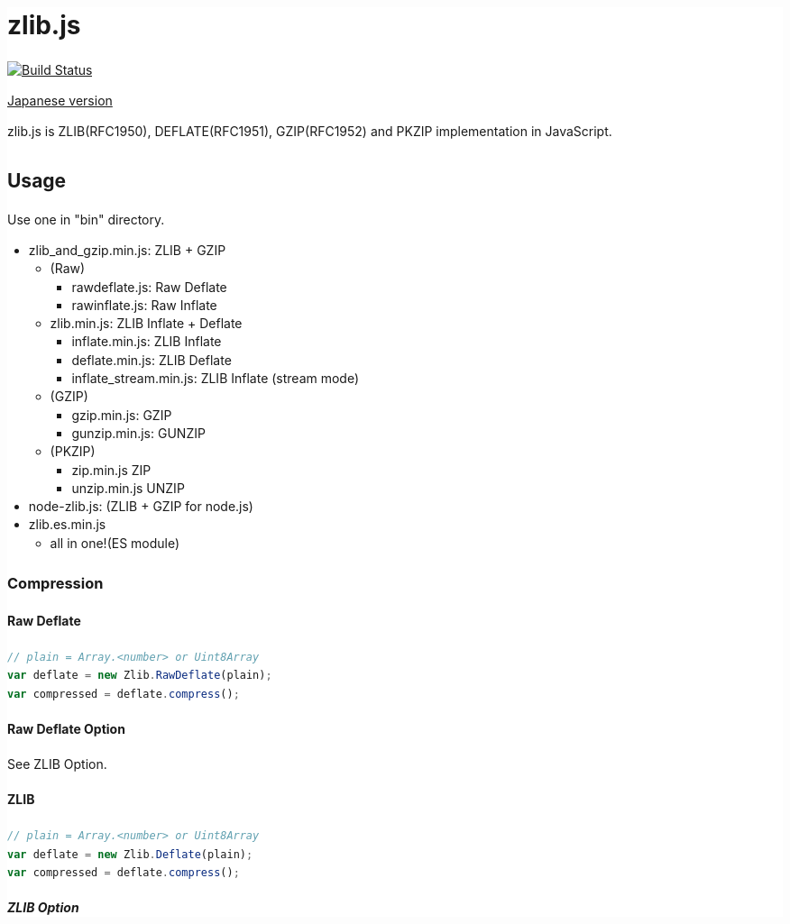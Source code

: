 # zlib.js

[![Build Status](https://travis-ci.org/imaya/zlib.js.png?branch=master)](https://travis-ci.org/imaya/zlib.js)

[Japanese version](./README.md)

zlib.js is ZLIB(RFC1950), DEFLATE(RFC1951), GZIP(RFC1952) and PKZIP implementation in JavaScript.

## Usage

Use one in "bin" directory.

-   zlib_and_gzip.min.js: ZLIB + GZIP
    -   (Raw)
        -   rawdeflate.js: Raw Deflate
        -   rawinflate.js: Raw Inflate
    -   zlib.min.js: ZLIB Inflate + Deflate
        -   inflate.min.js: ZLIB Inflate
        -   deflate.min.js: ZLIB Deflate
        -   inflate_stream.min.js: ZLIB Inflate (stream mode)
    -   (GZIP)
        -   gzip.min.js: GZIP
        -   gunzip.min.js: GUNZIP
    -   (PKZIP)
        -   zip.min.js ZIP
        -   unzip.min.js UNZIP
-   node-zlib.js: (ZLIB + GZIP for node.js)
-   zlib.es.min.js
    -   all in one!(ES module)

### Compression

#### Raw Deflate

```js
// plain = Array.<number> or Uint8Array
var deflate = new Zlib.RawDeflate(plain);
var compressed = deflate.compress();
```

#### Raw Deflate Option

See ZLIB Option.

#### ZLIB

```js
// plain = Array.<number> or Uint8Array
var deflate = new Zlib.Deflate(plain);
var compressed = deflate.compress();
```

##### ZLIB Option
